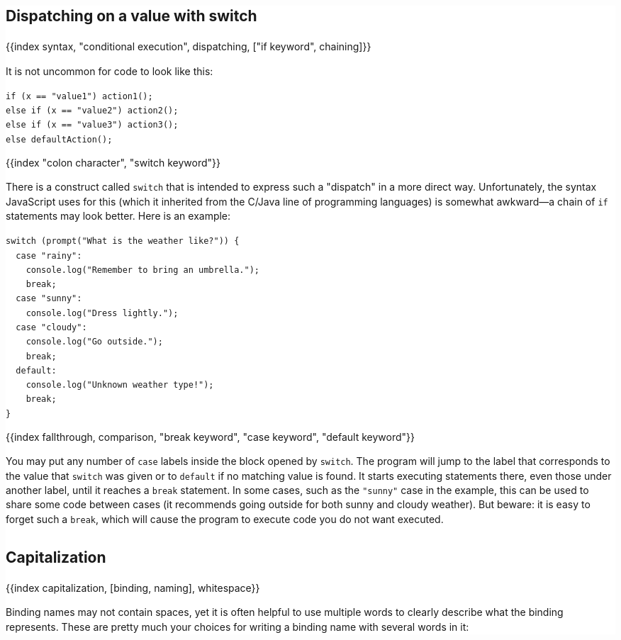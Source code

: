 ## Dispatching on a value with switch

{{index syntax, "conditional execution", dispatching, ["if keyword", chaining]}}

It is not uncommon for code to look like this:

```{test: no}
if (x == "value1") action1();
else if (x == "value2") action2();
else if (x == "value3") action3();
else defaultAction();
```

{{index "colon character", "switch keyword"}}

There is a construct called `switch` that is intended to express such
a "dispatch" in a more direct way. Unfortunately, the syntax
JavaScript uses for this (which it inherited from the C/Java line of
programming languages) is somewhat awkward—a chain of `if` statements
may look better. Here is an example:

```
switch (prompt("What is the weather like?")) {
  case "rainy":
    console.log("Remember to bring an umbrella.");
    break;
  case "sunny":
    console.log("Dress lightly.");
  case "cloudy":
    console.log("Go outside.");
    break;
  default:
    console.log("Unknown weather type!");
    break;
}
```

{{index fallthrough, comparison, "break keyword", "case keyword", "default keyword"}}

You may put any number of `case` labels inside the block opened by
`switch`. The program will jump to the label that corresponds to the
value that `switch` was given or to `default` if no matching value is
found. It starts executing statements there, even those under another
label, until it reaches a `break` statement. In some cases, such as
the `"sunny"` case in the example, this can be used to share some code
between cases (it recommends going outside for both sunny and cloudy
weather). But beware: it is easy to forget such a `break`, which will
cause the program to execute code you do not want executed.

## Capitalization

{{index capitalization, [binding, naming], whitespace}}

Binding names may not contain spaces, yet it is often helpful to use
multiple words to clearly describe what the binding represents. These
are pretty much your choices for writing a binding name with several
words in it:
